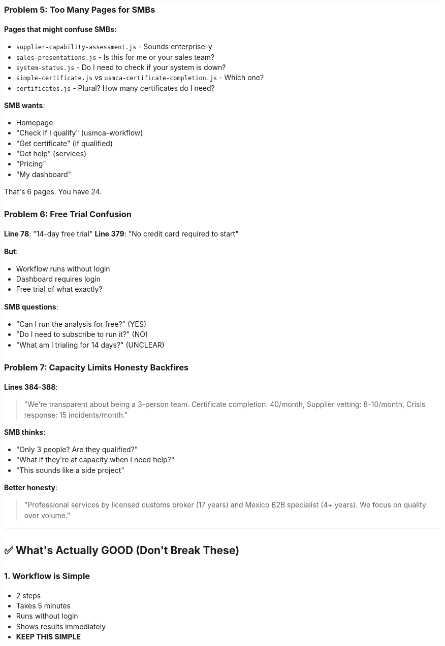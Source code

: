 ### Problem 5: Too Many Pages for SMBs

**Pages that might confuse SMBs:**
- `supplier-capability-assessment.js` - Sounds enterprise-y
- `sales-presentations.js` - Is this for me or your sales team?
- `system-status.js` - Do I need to check if your system is down?
- `simple-certificate.js` vs `usmca-certificate-completion.js` - Which one?
- `certificates.js` - Plural? How many certificates do I need?

**SMB wants**:
- Homepage
- "Check if I qualify" (usmca-workflow)
- "Get certificate" (if qualified)
- "Get help" (services)
- "Pricing"
- "My dashboard"

That's 6 pages. You have 24.

### Problem 6: Free Trial Confusion

**Line 78**: "14-day free trial"
**Line 379**: "No credit card required to start"

**But**:
- Workflow runs without login
- Dashboard requires login
- Free trial of what exactly?

**SMB questions**:
- "Can I run the analysis for free?" (YES)
- "Do I need to subscribe to run it?" (NO)
- "What am I trialing for 14 days?" (UNCLEAR)

### Problem 7: Capacity Limits Honesty Backfires

**Lines 384-388**:
> "We're transparent about being a 3-person team. Certificate completion: 40/month, Supplier vetting: 8-10/month, Crisis response: 15 incidents/month."

**SMB thinks**:
- "Only 3 people? Are they qualified?"
- "What if they're at capacity when I need help?"
- "This sounds like a side project"

**Better honesty**:
> "Professional services by licensed customs broker (17 years) and Mexico B2B specialist (4+ years). We focus on quality over volume."

---

## ✅ What's Actually GOOD (Don't Break These)

### 1. Workflow is Simple
- 2 steps
- Takes 5 minutes
- Runs without login
- Shows results immediately
- **KEEP THIS SIMPLE**

